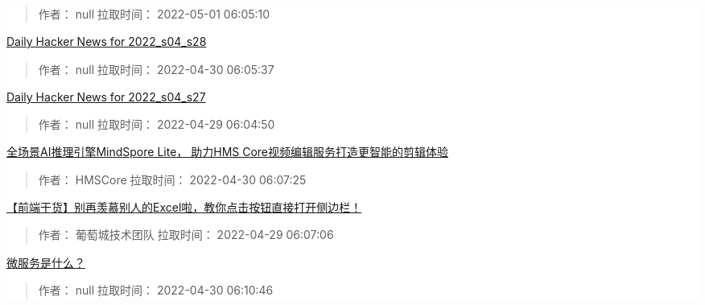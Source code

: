 > 作者： null  拉取时间： 2022-05-01 06:05:10

 [Daily Hacker News for 2022_s04_s28](https://www.daemonology.net/hn-daily/2022-04-28.html)

> 作者： null  拉取时间： 2022-04-30 06:05:37

 [Daily Hacker News for 2022_s04_s27](https://www.daemonology.net/hn-daily/2022-04-27.html)

> 作者： null  拉取时间： 2022-04-29 06:04:50

 [全场景AI推理引擎MindSpore Lite， 助力HMS Core视频编辑服务打造更智能的剪辑体验](https://segmentfault.com/a/1190000041776588)

> 作者： HMSCore  拉取时间： 2022-04-30 06:07:25

 [【前端干货】别再羡慕别人的Excel啦，教你点击按钮直接打开侧边栏！](https://segmentfault.com/a/1190000041767241)

> 作者： 葡萄城技术团队  拉取时间： 2022-04-29 06:07:06

 [微服务是什么？](http://www.ruanyifeng.com/blog/2022/04/microservice.html)

> 作者： null  拉取时间： 2022-04-30 06:10:46
